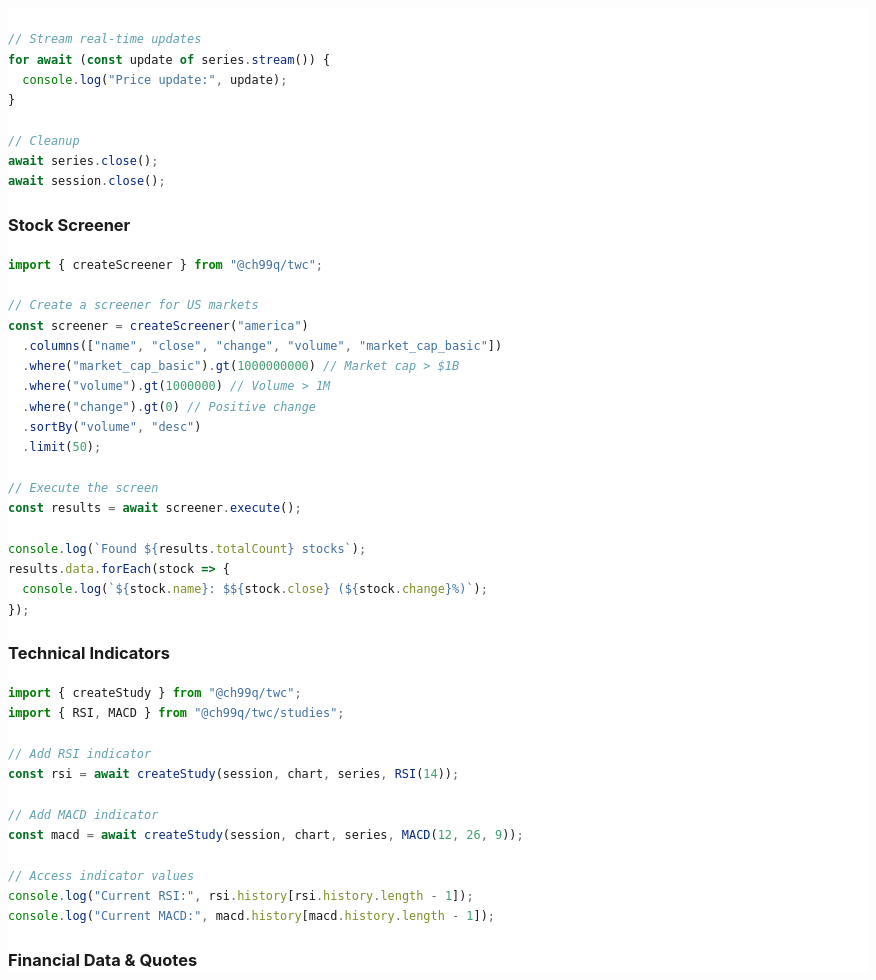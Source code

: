 ```typescript

// Stream real-time updates
for await (const update of series.stream()) {
  console.log("Price update:", update);
}

// Cleanup
await series.close();
await session.close();
```

### Stock Screener

```typescript
import { createScreener } from "@ch99q/twc";

// Create a screener for US markets
const screener = createScreener("america")
  .columns(["name", "close", "change", "volume", "market_cap_basic"])
  .where("market_cap_basic").gt(1000000000) // Market cap > $1B
  .where("volume").gt(1000000) // Volume > 1M
  .where("change").gt(0) // Positive change
  .sortBy("volume", "desc")
  .limit(50);

// Execute the screen
const results = await screener.execute();

console.log(`Found ${results.totalCount} stocks`);
results.data.forEach(stock => {
  console.log(`${stock.name}: $${stock.close} (${stock.change}%)`);
});
```

### Technical Indicators

```typescript
import { createStudy } from "@ch99q/twc";
import { RSI, MACD } from "@ch99q/twc/studies";

// Add RSI indicator
const rsi = await createStudy(session, chart, series, RSI(14));

// Add MACD indicator  
const macd = await createStudy(session, chart, series, MACD(12, 26, 9));

// Access indicator values
console.log("Current RSI:", rsi.history[rsi.history.length - 1]);
console.log("Current MACD:", macd.history[macd.history.length - 1]);
```

### Financial Data & Quotes
